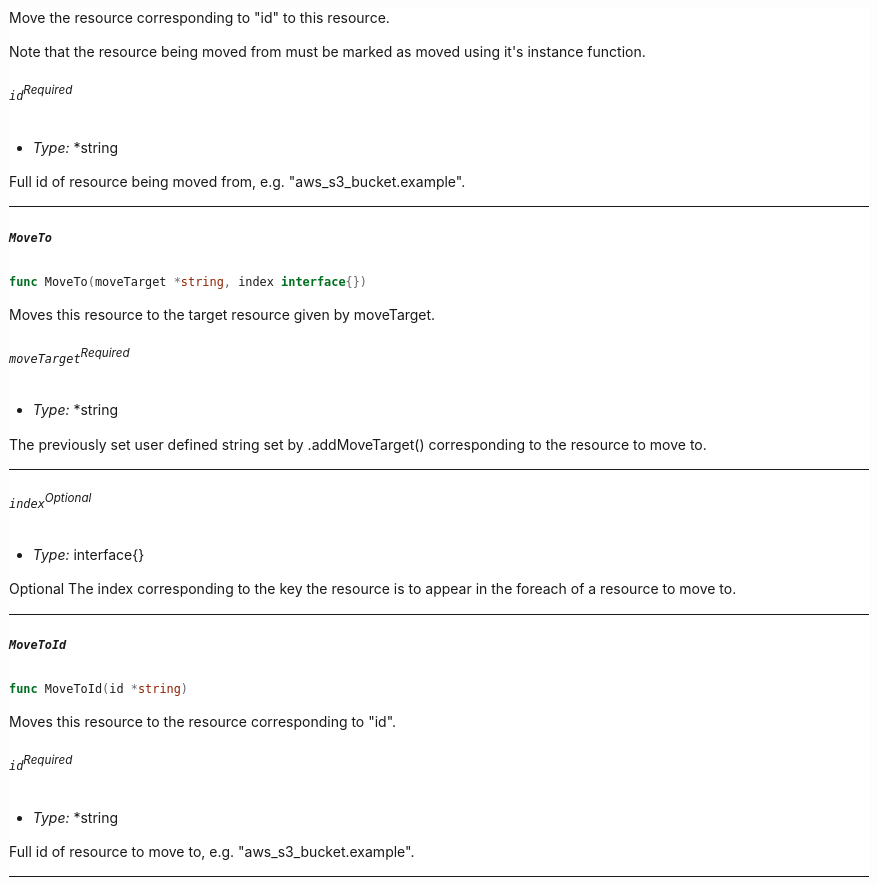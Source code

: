 Move the resource corresponding to "id" to this resource.

Note that the resource being moved from must be marked as moved using it's instance function.

###### `id`<sup>Required</sup> <a name="id" id="@cdktf/provider-gitlab.user.User.moveFromId.parameter.id"></a>

- *Type:* *string

Full id of resource being moved from, e.g. "aws_s3_bucket.example".

---

##### `MoveTo` <a name="MoveTo" id="@cdktf/provider-gitlab.user.User.moveTo"></a>

```go
func MoveTo(moveTarget *string, index interface{})
```

Moves this resource to the target resource given by moveTarget.

###### `moveTarget`<sup>Required</sup> <a name="moveTarget" id="@cdktf/provider-gitlab.user.User.moveTo.parameter.moveTarget"></a>

- *Type:* *string

The previously set user defined string set by .addMoveTarget() corresponding to the resource to move to.

---

###### `index`<sup>Optional</sup> <a name="index" id="@cdktf/provider-gitlab.user.User.moveTo.parameter.index"></a>

- *Type:* interface{}

Optional The index corresponding to the key the resource is to appear in the foreach of a resource to move to.

---

##### `MoveToId` <a name="MoveToId" id="@cdktf/provider-gitlab.user.User.moveToId"></a>

```go
func MoveToId(id *string)
```

Moves this resource to the resource corresponding to "id".

###### `id`<sup>Required</sup> <a name="id" id="@cdktf/provider-gitlab.user.User.moveToId.parameter.id"></a>

- *Type:* *string

Full id of resource to move to, e.g. "aws_s3_bucket.example".

---
